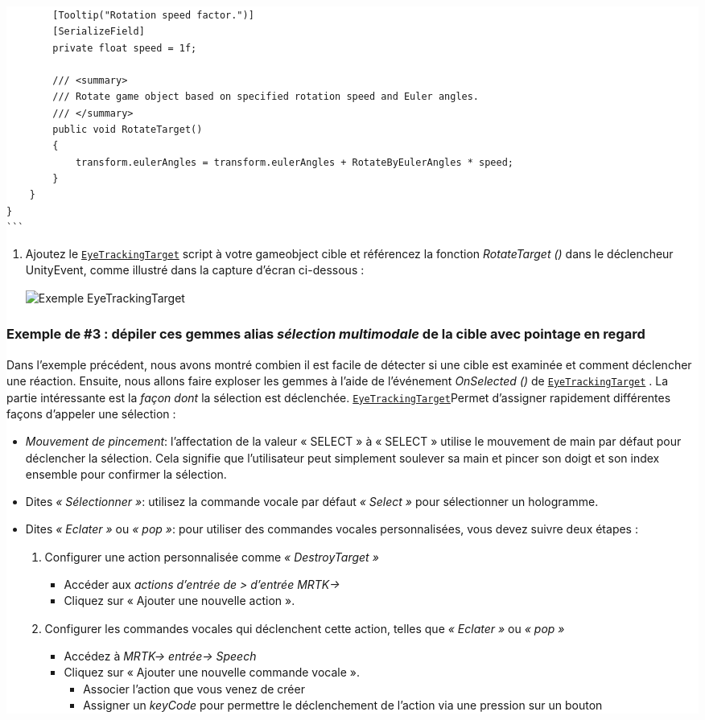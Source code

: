             [Tooltip("Rotation speed factor.")]
            [SerializeField]
            private float speed = 1f;

            /// <summary>
            /// Rotate game object based on specified rotation speed and Euler angles.
            /// </summary>
            public void RotateTarget()
            {
                transform.eulerAngles = transform.eulerAngles + RotateByEulerAngles * speed;
            }
        }
    }
    ```

1. Ajoutez le [`EyeTrackingTarget`](xref:Microsoft.MixedReality.Toolkit.Input.EyeTrackingTarget) script à votre gameobject cible et référencez la fonction _RotateTarget ()_ dans le déclencheur UnityEvent, comme illustré dans la capture d’écran ci-dessous :

    ![Exemple EyeTrackingTarget](../../images/eye-tracking/mrtk_et_EyeTrackingTargetSample.jpg)

### <a name="example-3-pop-those-gems-aka-_multi-modal-eye-gaze-supported-target-selection_"></a>Exemple de #3 : dépiler ces gemmes alias _sélection multimodale_ de la cible avec pointage en regard

Dans l’exemple précédent, nous avons montré combien il est facile de détecter si une cible est examinée et comment déclencher une réaction. Ensuite, nous allons faire exploser les gemmes à l’aide de l’événement _OnSelected ()_ de [`EyeTrackingTarget`](xref:Microsoft.MixedReality.Toolkit.Input.EyeTrackingTarget) . La partie intéressante est la *façon dont* la sélection est déclenchée. [`EyeTrackingTarget`](xref:Microsoft.MixedReality.Toolkit.Input.EyeTrackingTarget)Permet d’assigner rapidement différentes façons d’appeler une sélection :

- _Mouvement de pincement_: l’affectation de la valeur « SELECT » à « SELECT » utilise le mouvement de main par défaut pour déclencher la sélection.
Cela signifie que l’utilisateur peut simplement soulever sa main et pincer son doigt et son index ensemble pour confirmer la sélection.

- Dites _« Sélectionner »_: utilisez la commande vocale par défaut _« Select »_ pour sélectionner un hologramme.

- Dites _« Eclater »_ ou _« pop »_: pour utiliser des commandes vocales personnalisées, vous devez suivre deux étapes :
    1. Configurer une action personnalisée comme _« DestroyTarget »_
        - Accéder aux _actions d’entrée de > d’entrée MRTK->_
        - Cliquez sur « Ajouter une nouvelle action ».

    2. Configurer les commandes vocales qui déclenchent cette action, telles que _« Eclater »_ ou _« pop »_
        - Accédez à _MRTK-> entrée-> Speech_
        - Cliquez sur « Ajouter une nouvelle commande vocale ».
            - Associer l’action que vous venez de créer
            - Assigner un _keyCode_ pour permettre le déclenchement de l’action via une pression sur un bouton
